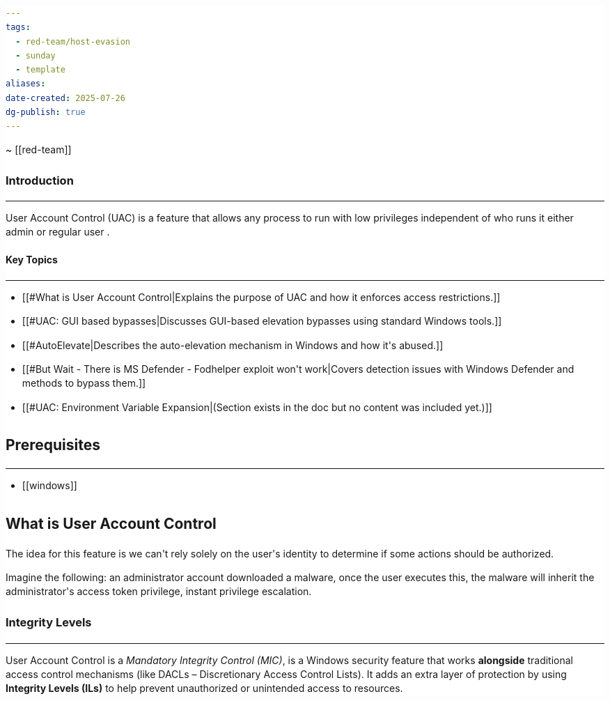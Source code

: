 ```yaml
---
tags:
  - red-team/host-evasion
  - sunday
  - template
aliases: 
date-created: 2025-07-26
dg-publish: true
---
```

~ [[red-team]]
### Introduction 
---
User Account Control (UAC) is a feature that allows any process to run with low privileges independent of who runs it either admin or regular user .

#### Key Topics
---
- [[#What is User Account Control|Explains the purpose of UAC and how it enforces access restrictions.]]
    
- [[#UAC: GUI based bypasses|Discusses GUI-based elevation bypasses using standard Windows tools.]]
    
- [[#AutoElevate|Describes the auto-elevation mechanism in Windows and how it's abused.]]
    
- [[#But Wait - There is MS Defender - Fodhelper exploit won't work|Covers detection issues with Windows Defender and methods to bypass them.]]
    
- [[#UAC: Environment Variable Expansion|(Section exists in the doc but no content was included yet.)]]


## Prerequisites
---
- [[windows]]

## What is User Account Control

The idea for this feature is we can't rely solely on the user's identity to determine if some actions should be authorized.

Imagine the following: an administrator account downloaded a malware, once the user executes this, the malware will inherit the administrator's access token privilege, instant privilege escalation.
### Integrity Levels
---
User Account Control is a _Mandatory Integrity Control (MIC)_, is a Windows security feature that works **alongside** traditional access control mechanisms (like DACLs – Discretionary Access Control Lists). It adds an extra layer of protection by using **Integrity Levels (ILs)** to help prevent unauthorized or unintended access to resources.
